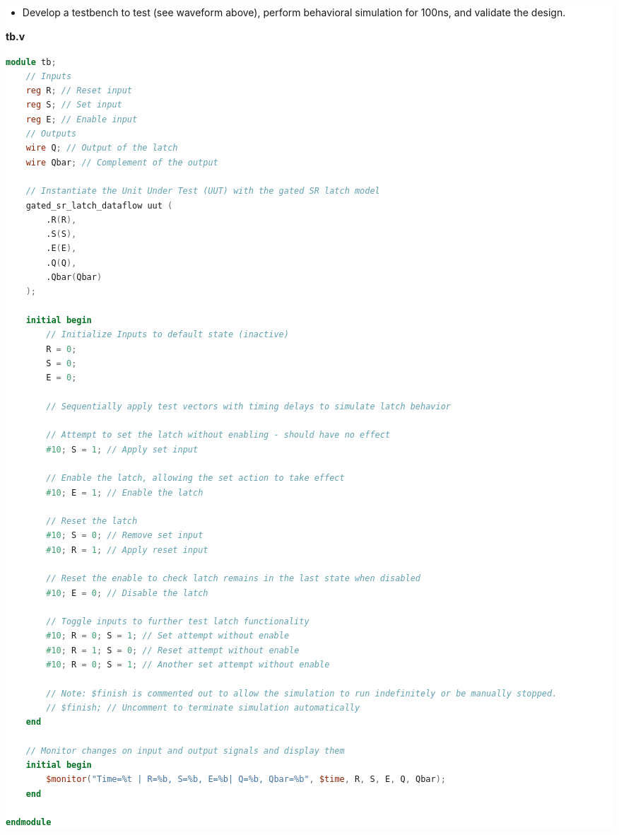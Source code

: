 * Develop a testbench to test (see waveform above), perform behavioral simulation for 100ns, and
validate the design. 

**tb.v**
```verilog
module tb;
    // Inputs
    reg R; // Reset input
    reg S; // Set input
    reg E; // Enable input
    // Outputs
    wire Q; // Output of the latch
    wire Qbar; // Complement of the output

    // Instantiate the Unit Under Test (UUT) with the gated SR latch model
    gated_sr_latch_dataflow uut (
        .R(R), 
        .S(S), 
        .E(E), 
        .Q(Q), 
        .Qbar(Qbar)
    );

    initial begin
        // Initialize Inputs to default state (inactive)
        R = 0;
        S = 0;
        E = 0;

        // Sequentially apply test vectors with timing delays to simulate latch behavior

        // Attempt to set the latch without enabling - should have no effect
        #10; S = 1; // Apply set input
        
        // Enable the latch, allowing the set action to take effect
        #10; E = 1; // Enable the latch
        
        // Reset the latch
        #10; S = 0; // Remove set input
        #10; R = 1; // Apply reset input
        
        // Reset the enable to check latch remains in the last state when disabled
        #10; E = 0; // Disable the latch
        
        // Toggle inputs to further test latch functionality
        #10; R = 0; S = 1; // Set attempt without enable
        #10; R = 1; S = 0; // Reset attempt without enable
        #10; R = 0; S = 1; // Another set attempt without enable
        
        // Note: $finish is commented out to allow the simulation to run indefinitely or be manually stopped.
        // $finish; // Uncomment to terminate simulation automatically
    end

    // Monitor changes on input and output signals and display them
    initial begin
        $monitor("Time=%t | R=%b, S=%b, E=%b| Q=%b, Qbar=%b", $time, R, S, E, Q, Qbar);
    end

endmodule

```
